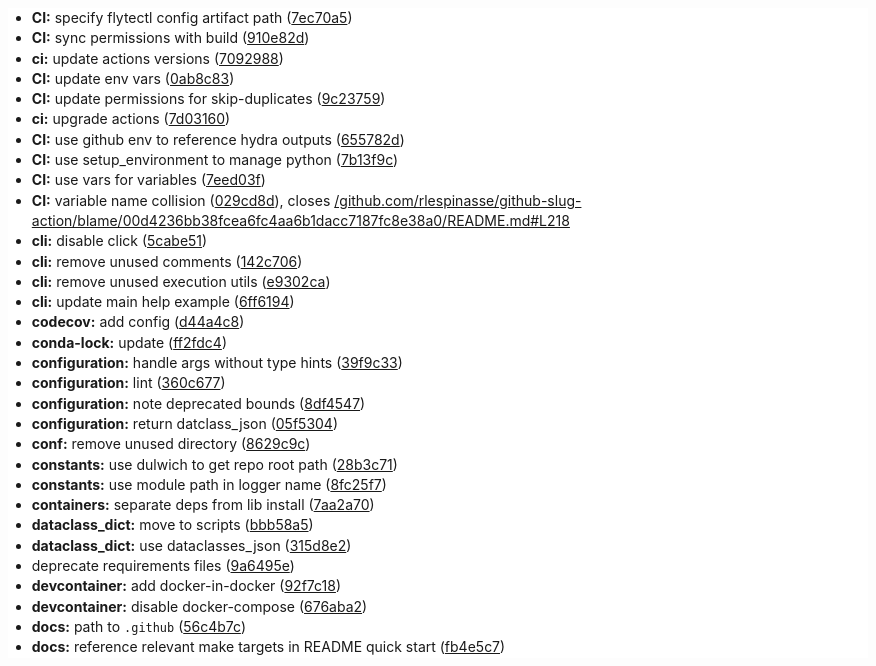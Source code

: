 * **CI:** specify flytectl config artifact path ([7ec70a5](https://github.com/sciexp/flytezen/commit/7ec70a528458847063cbc1ecc5f2ba64693b14cb))
* **CI:** sync permissions with build ([910e82d](https://github.com/sciexp/flytezen/commit/910e82d7840853ebd3dd0c60fbef0f91a5b559f6))
* **ci:** update actions versions ([7092988](https://github.com/sciexp/flytezen/commit/70929883511d5eabf08e76e4d093bad617f691e9))
* **CI:** update env vars ([0ab8c83](https://github.com/sciexp/flytezen/commit/0ab8c83e8f71a84579ff908dd6513d81cbde90b8))
* **CI:** update permissions for skip-duplicates ([9c23759](https://github.com/sciexp/flytezen/commit/9c23759be7fd40c6cc9fe86b741ff784e32cba7d))
* **ci:** upgrade actions ([7d03160](https://github.com/sciexp/flytezen/commit/7d031600c79c9fc1a4d7f69f72498c1517cb8271))
* **CI:** use github env to reference hydra outputs ([655782d](https://github.com/sciexp/flytezen/commit/655782d9dca38bedd586726acea087aacc1f2b8b))
* **CI:** use setup_environment to manage python ([7b13f9c](https://github.com/sciexp/flytezen/commit/7b13f9cd1f138c0c40c20b4dcb6f61b79de3c700))
* **CI:** use vars for variables ([7eed03f](https://github.com/sciexp/flytezen/commit/7eed03fc5aa9fd54dbe36445c577149fd6d40958))
* **CI:** variable name collision ([029cd8d](https://github.com/sciexp/flytezen/commit/029cd8dc009eb662ca6a8bbdd4485c00ccadff18)), closes [/github.com/rlespinasse/github-slug-action/blame/00d4236bb38fcea6fc4aa6b1dacc7187fc8e38a0/README.md#L218](https://github.com/sciexp//github.com/rlespinasse/github-slug-action/blame/00d4236bb38fcea6fc4aa6b1dacc7187fc8e38a0/README.md/issues/L218)
* **cli:** disable click ([5cabe51](https://github.com/sciexp/flytezen/commit/5cabe515f3a1fd79b9e02f3548199f2f63947488))
* **cli:** remove unused comments ([142c706](https://github.com/sciexp/flytezen/commit/142c70654c50c5278547b760ab38b58d92c0d5ee))
* **cli:** remove unused execution utils ([e9302ca](https://github.com/sciexp/flytezen/commit/e9302caaab7950d5c09098d54e48bbfeb115de1a))
* **cli:** update main help example ([6ff6194](https://github.com/sciexp/flytezen/commit/6ff6194baa7d3d8e57a6795b27b8e29500c8701d))
* **codecov:** add config ([d44a4c8](https://github.com/sciexp/flytezen/commit/d44a4c88e6ba3a381bb2074efd2f59b05c0095fc))
* **conda-lock:** update ([ff2fdc4](https://github.com/sciexp/flytezen/commit/ff2fdc411ac68c52219c9ab45fdaae3881292e73))
* **configuration:** handle args without type hints ([39f9c33](https://github.com/sciexp/flytezen/commit/39f9c3327a986cd516135062c035c9d17997d60d))
* **configuration:** lint ([360c677](https://github.com/sciexp/flytezen/commit/360c677b33e2b68939539be0a274ac86cb664b88))
* **configuration:** note deprecated bounds ([8df4547](https://github.com/sciexp/flytezen/commit/8df4547da4d9e2b872b0c3c8f1a37be93413caa5))
* **configuration:** return datclass_json ([05f5304](https://github.com/sciexp/flytezen/commit/05f53043a09f106b4a900860cad5af9d7e916de7))
* **conf:** remove unused directory ([8629c9c](https://github.com/sciexp/flytezen/commit/8629c9cba6430cb13e8dd6f7e06e31c50e4b375a))
* **constants:** use dulwich to get repo root path ([28b3c71](https://github.com/sciexp/flytezen/commit/28b3c7127a8f5205786d217dbfc01110566ef4ec))
* **constants:** use module path in logger name ([8fc25f7](https://github.com/sciexp/flytezen/commit/8fc25f7b0b1c6883c941c1fa23dc5a1d686ab35e))
* **containers:** separate deps from lib install ([7aa2a70](https://github.com/sciexp/flytezen/commit/7aa2a70d396adc55eaaca9b12b90b56dc9481886))
* **dataclass_dict:** move to scripts ([bbb58a5](https://github.com/sciexp/flytezen/commit/bbb58a587da4e9a8db5cc080600b68078d306fa0))
* **dataclass_dict:** use dataclasses_json ([315d8e2](https://github.com/sciexp/flytezen/commit/315d8e2a404360949f1e46dbeed6c4d5e4a415b8))
* deprecate requirements files ([9a6495e](https://github.com/sciexp/flytezen/commit/9a6495e9d1463f6b05c214884a83c2c3e2d4b761))
* **devcontainer:** add docker-in-docker ([92f7c18](https://github.com/sciexp/flytezen/commit/92f7c181233bdebeaf6fb098836893412e05543d))
* **devcontainer:** disable docker-compose ([676aba2](https://github.com/sciexp/flytezen/commit/676aba25e6d58dfbf7568c190e5f0cc9c3b5f53a))
* **docs:** path to `.github` ([56c4b7c](https://github.com/sciexp/flytezen/commit/56c4b7c5a6e089a4fb39b6f9cc588c26d1992490))
* **docs:** reference relevant make targets in README quick start ([fb4e5c7](https://github.com/sciexp/flytezen/commit/fb4e5c742ff993052fcb415e1f50eafda2c79eac))